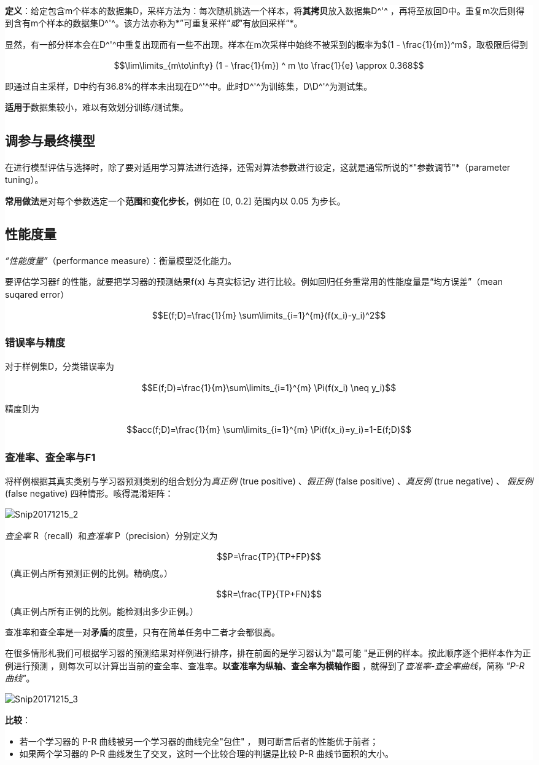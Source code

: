 **定义**：给定包含m个样本的数据集D，采样方法为：每次随机挑选一个样本，将**其拷贝**放入数据集D^'^ ，再将至放回D中。重复m次后则得到含有m个样本的数据集D^'^。该方法亦称为*”可重复采样“*或*”有放回采样“*。

显然，有一部分样本会在D^'^中重复出现而有一些不出现。样本在m次采样中始终不被采到的概率为$(1 - \frac{1}{m})^m$，取极限后得到

$$\lim\limits_{m\to\infty} (1 - \frac{1}{m}) ^ m \to \frac{1}{e} \approx 0.368$$

即通过自主采样，D中约有36.8%的样本未出现在D^'^中。此时D^'^为训练集，D\D^'^为测试集。

**适用于**数据集较小，难以有效划分训练/测试集。

## 调参与最终模型

在进行模型评估与选择时，除了要对适用学习算法进行选择，还需对算法参数进行设定，这就是通常所说的*"参数调节"*（parameter tuning）。

**常用做法**是对每个参数选定一个**范围**和**变化步长**，例如在 [0, 0.2] 范围内以 0.05 为步长。

## 性能度量

*“性能度量”*（performance measure）：衡量模型泛化能力。

要评估学习器f 的性能，就要把学习器的预测结果f(x) 与真实标记y 进行比较。例如回归任务重常用的性能度量是“均方误差”（mean suqared error）

$$E(f;D)=\frac{1}{m} \sum\limits_{i=1}^{m}(f(x_i)-y_i)^2$$

### 错误率与精度

对于样例集D，分类错误率为

$$E(f;D)=\frac{1}{m}\sum\limits_{i=1}^{m} \Pi(f(x_i) \neq y_i)$$

精度则为

$$acc(f;D)=\frac{1}{m} \sum\limits_{i=1}^{m} \Pi(f(x_i)=y_i)=1-E(f;D)$$

### 查准率、查全率与F1

将样例根据其真实类别与学习器预测类别的组合划分为*真正例* (true positive) 、*假正例* (false positive) 、*真反例* (true negative) 、 *假反例* (false negative) 四种情形。咳得混淆矩阵：

![Snip20171215_2](/Users/lipenghua/Downloads/Snip20171215_2.png)

*查全率* R（recall）和*查准率* P（precision）分别定义为

$$P=\frac{TP}{TP+FP}$$ （真正例占所有预测正例的比例。精确度。）

$$R=\frac{TP}{TP+FN}$$ （真正例占所有正例的比例。能检测出多少正例。）

查准率和查全率是一对**矛盾**的度量，只有在简单任务中二者才会都很高。

在很多情形札我们可根据学习器的预测结果对样例进行排序，排在前面的是学习器认为"最可能 "是正例的样本。按此顺序逐个把样本作为正例进行预测 ，则每次可以计算出当前的查全率、查准率。**以查准率为纵轴、查全率为横轴作图** ，就得到了*查准率-查全率曲线*，简称 *"P-R曲线"*。

![Snip20171215_3](/Users/lipenghua/Downloads/Snip20171215_3.png)

**比较**：

- 若一个学习器的 P-R 曲线被另一个学习器的曲线完全"包住" ， 则可断言后者的性能优于前者；
- 如果两个学习器的 P-R 曲线发生了交叉，这时一个比较合理的判据是比较 P-R 曲线节面积的大小。

